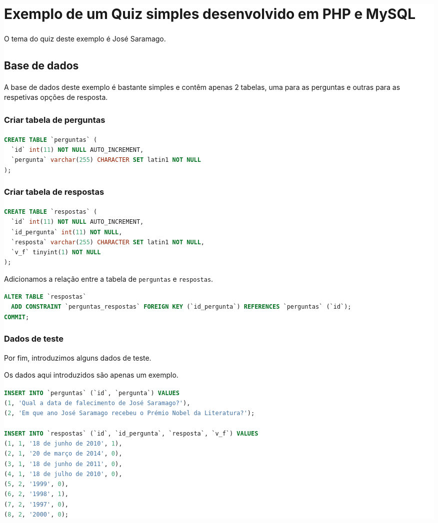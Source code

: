 # Exemplo de um Quiz simples desenvolvido em PHP e MySQL

O tema do quiz deste exemplo é José Saramago.

## Base de dados

A base de dados deste exemplo é bastante simples e contêm apenas 2 tabelas, uma para as perguntas e outras para as respetivas opções de resposta.

### Criar tabela de perguntas

```sql
CREATE TABLE `perguntas` (
  `id` int(11) NOT NULL AUTO_INCREMENT,
  `pergunta` varchar(255) CHARACTER SET latin1 NOT NULL
);
```

### Criar tabela de respostas

```sql
CREATE TABLE `respostas` (
  `id` int(11) NOT NULL AUTO_INCREMENT,
  `id_pergunta` int(11) NOT NULL,
  `resposta` varchar(255) CHARACTER SET latin1 NOT NULL,
  `v_f` tinyint(1) NOT NULL
);
```

Adicionamos a relação entre a tabela de `perguntas` e `respostas`.

```sql
ALTER TABLE `respostas`
  ADD CONSTRAINT `perguntas_respostas` FOREIGN KEY (`id_pergunta`) REFERENCES `perguntas` (`id`);
COMMIT;
```

### Dados de teste

Por fim, introduzimos alguns dados de teste.

Os dados aqui introduzidos são apenas um exemplo.

```sql
INSERT INTO `perguntas` (`id`, `pergunta`) VALUES
(1, 'Qual a data de falecimento de José Saramago?'),
(2, 'Em que ano José Saramago recebeu o Prémio Nobel da Literatura?');

INSERT INTO `respostas` (`id`, `id_pergunta`, `resposta`, `v_f`) VALUES
(1, 1, '18 de junho de 2010', 1),
(2, 1, '20 de março de 2014', 0),
(3, 1, '18 de junho de 2011', 0),
(4, 1, '18 de julho de 2010', 0),
(5, 2, '1999', 0),
(6, 2, '1998', 1),
(7, 2, '1997', 0),
(8, 2, '2000', 0);
```
